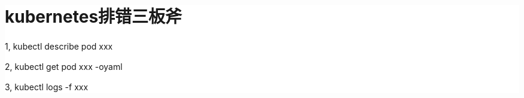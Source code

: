 ```yaml
```

# kubernetes排错三板斧
1, kubectl describe pod xxx

2, kubectl get pod xxx -oyaml

3, kubectl logs -f xxx
